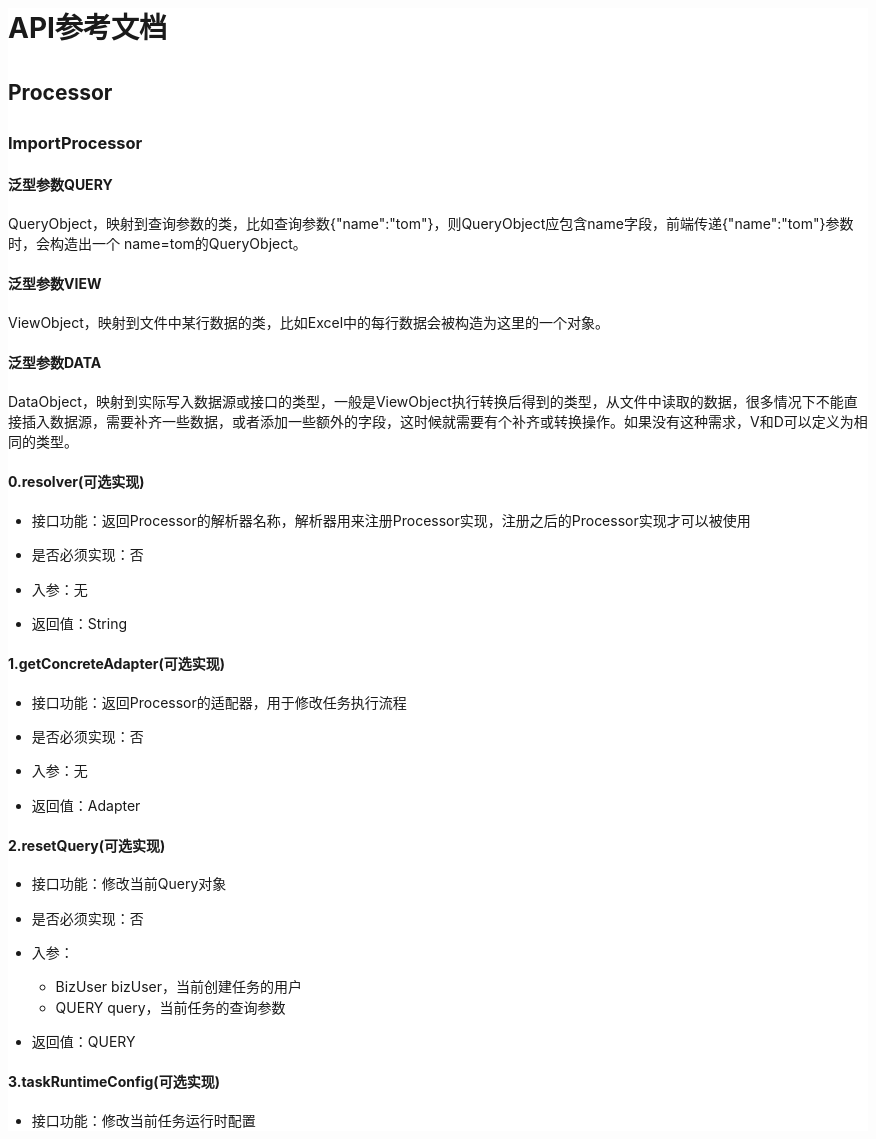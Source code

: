 # API参考文档

## Processor

### ImportProcessor

#### 泛型参数QUERY

QueryObject，映射到查询参数的类，比如查询参数{"name":"tom"}，则QueryObject应包含name字段，前端传递{"name":"tom"}参数时，会构造出一个 name=tom的QueryObject。


#### 泛型参数VIEW

ViewObject，映射到文件中某行数据的类，比如Excel中的每行数据会被构造为这里的一个对象。

#### 泛型参数DATA

DataObject，映射到实际写入数据源或接口的类型，一般是ViewObject执行转换后得到的类型，从文件中读取的数据，很多情况下不能直接插入数据源，需要补齐一些数据，或者添加一些额外的字段，这时候就需要有个补齐或转换操作。如果没有这种需求，V和D可以定义为相同的类型。

#### 0.resolver(可选实现)

* 接口功能：返回Processor的解析器名称，解析器用来注册Processor实现，注册之后的Processor实现才可以被使用

* 是否必须实现：否

* 入参：无

* 返回值：String

#### 1.getConcreteAdapter(可选实现)

* 接口功能：返回Processor的适配器，用于修改任务执行流程

* 是否必须实现：否

* 入参：无

* 返回值：Adapter

#### 2.resetQuery(可选实现)

* 接口功能：修改当前Query对象

* 是否必须实现：否

* 入参：
  * BizUser bizUser，当前创建任务的用户
  * QUERY query，当前任务的查询参数

* 返回值：QUERY

#### 3.taskRuntimeConfig(可选实现)

* 接口功能：修改当前任务运行时配置
